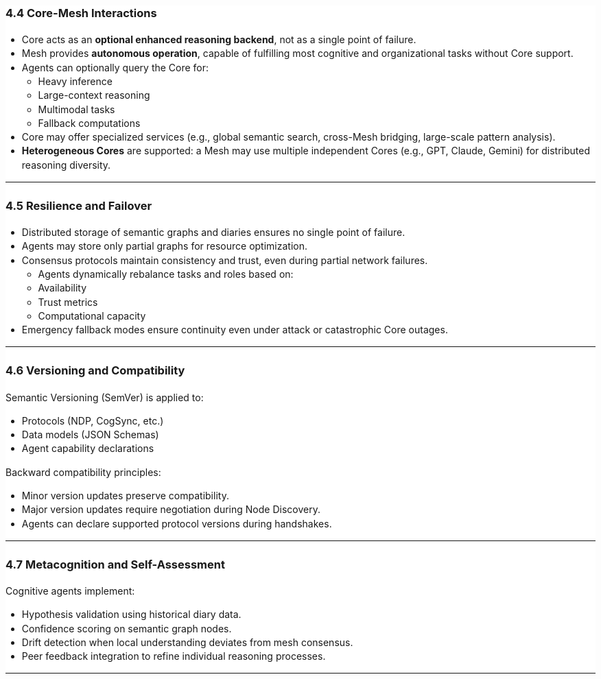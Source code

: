 
### 4.4 Core-Mesh Interactions

* Core acts as an **optional enhanced reasoning backend**, not as a single point of failure.
* Mesh provides **autonomous operation**, capable of fulfilling most cognitive and organizational tasks without Core support.
* Agents can optionally query the Core for:
  * Heavy inference
  * Large-context reasoning
  * Multimodal tasks
  * Fallback computations
* Core may offer specialized services (e.g., global semantic search, cross-Mesh bridging, large-scale pattern analysis).
* **Heterogeneous Cores** are supported: a Mesh may use multiple independent Cores (e.g., GPT, Claude, Gemini) for distributed reasoning diversity.

---

### 4.5 Resilience and Failover

* Distributed storage of semantic graphs and diaries ensures no single point of failure.
* Agents may store only partial graphs for resource optimization.
* Consensus protocols maintain consistency and trust, even during partial network failures.
  * Agents dynamically rebalance tasks and roles based on:
  * Availability
  * Trust metrics
  * Computational capacity
* Emergency fallback modes ensure continuity even under attack or catastrophic Core outages.

---

### 4.6 Versioning and Compatibility

Semantic Versioning (SemVer) is applied to:

* Protocols (NDP, CogSync, etc.)
* Data models (JSON Schemas)
* Agent capability declarations

Backward compatibility principles:

* Minor version updates preserve compatibility.
* Major version updates require negotiation during Node Discovery.
* Agents can declare supported protocol versions during handshakes.

---

### 4.7 Metacognition and Self-Assessment

Cognitive agents implement:

* Hypothesis validation using historical diary data.
* Confidence scoring on semantic graph nodes.
* Drift detection when local understanding deviates from mesh consensus.
* Peer feedback integration to refine individual reasoning processes.

---